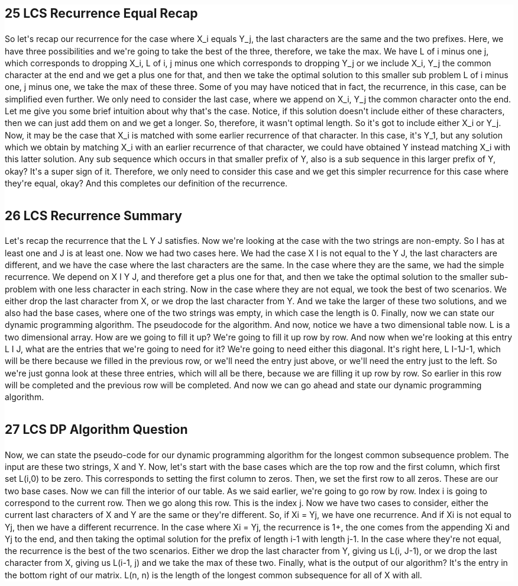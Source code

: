 ## 25 LCS Recurrence Equal Recap

So let's recap our recurrence for the case where X_i equals Y_j, the last characters are the same and the two prefixes. Here, we have three possibilities and we're going to take the best of the three, therefore, we take the max. We have L of i minus one j, which corresponds to dropping X_i, L of i, j minus one which corresponds to dropping Y_j or we include X_i, Y_j the common character at the end and we get a plus one for that, and then we take the optimal solution to this smaller sub problem L of i minus one, j minus one, we take the max of these three. Some of you may have noticed that in fact, the recurrence, in this case, can be simplified even further. We only need to consider the last case, where we append on X_i, Y_j the common character onto the end. Let me give you some brief intuition about why that's the case. Notice, if this solution doesn't include either of these characters, then we can just add them on and we get a longer. So, therefore, it wasn't optimal length. So it's got to include either X_i or Y_j. Now, it may be the case that X_i is matched with some earlier recurrence of that character. In this case, it's Y_1, but any solution which we obtain by matching X_i with an earlier recurrence of that character, we could have obtained Y instead matching X_i with this latter solution. Any sub sequence which occurs in that smaller prefix of Y, also is a sub sequence in this larger prefix of Y, okay? It's a super sign of it. Therefore, we only need to consider this case and we get this simpler recurrence for this case where they're equal, okay? And this completes our definition of the recurrence.

## 26 LCS Recurrence Summary

Let's recap the recurrence that the L Y J satisfies. Now we're looking at the case with the two strings are non-empty. So I has at least one and J is at least one. Now we had two cases here. We had the case X I is not equal to the Y J, the last characters are different, and we have the case where the last characters are the same. In the case where they are the same, we had the simple recurrence. We depend on X I Y J, and therefore get a plus one for that, and then we take the optimal solution to the smaller sub-problem with one less character in each string. Now in the case where they are not equal, we took the best of two scenarios. We either drop the last character from X, or we drop the last character from Y. And we take the larger of these two solutions, and we also had the base cases, where one of the two strings was empty, in which case the length is 0. Finally, now we can state our dynamic programming algorithm. The pseudocode for the algorithm. And now, notice we have a two dimensional table now. L is a two dimensional array. How are we going to fill it up? We're going to fill it up row by row. And now when we're looking at this entry L I J, what are the entries that we're going to need for it? We're going to need either this diagonal. It's right here, L I-1J-1, which will be there because we filled in the previous row, or we'll need the entry just above, or we'll need the entry just to the left. So we're just gonna look at these three entries, which will all be there, because we are filling it up row by row. So earlier in this row will be completed and the previous row will be completed. And now we can go ahead and state our dynamic programming algorithm.

## 27 LCS DP Algorithm Question

Now, we can state the pseudo-code for our dynamic programming algorithm for the longest common subsequence problem. The input are these two strings, X and Y. Now, let's start with the base cases which are the top row and the first column, which first set L(i,0) to be zero. This corresponds to setting the first column to zeros. Then, we set the first row to all zeros. These are our two base cases. Now we can fill the interior of our table. As we said earlier, we're going to go row by row. Index i is going to correspond to the current row. Then we go along this row. This is the index j. Now we have two cases to consider, either the current last characters of X and Y are the same or they're different. So, if Xi = Yj, we have one recurrence. And if Xi is not equal to Yj, then we have a different recurrence. In the case where Xi = Yj, the recurrence is 1+, the one comes from the appending Xi and Yj to the end, and then taking the optimal solution for the prefix of length i-1 with length j-1. In the case where they're not equal, the recurrence is the best of the two scenarios. Either we drop the last character from Y, giving us L(i, J-1), or we drop the last character from X, giving us L(i-1, j) and we take the max of these two. Finally, what is the output of our algorithm? It's the entry in the bottom right of our matrix. L(n, n) is the length of the longest common subsequence for all of X with all.
